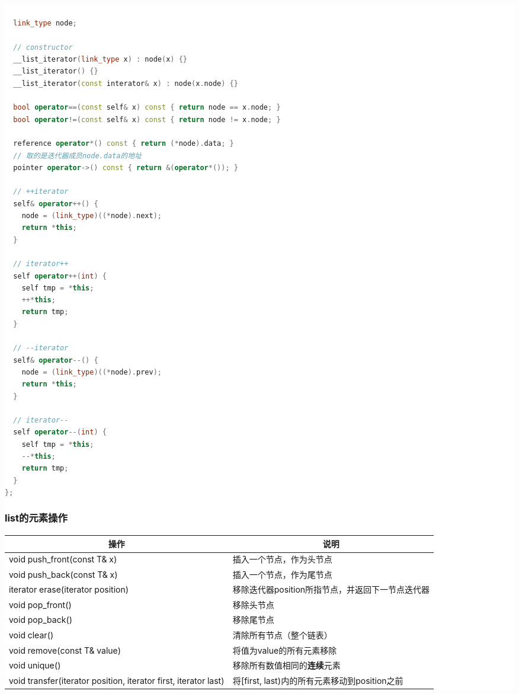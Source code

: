 ```cpp

  link_type node;

  // constructor
  __list_iterator(link_type x) : node(x) {}
  __list_iterator() {}
  __list_iterator(const interator& x) : node(x.node) {}

  bool operator==(const self& x) const { return node == x.node; }
  bool operator!=(const self& x) const { return node != x.node; }

  reference operator*() const { return (*node).data; }
  // 取的是迭代器成员node.data的地址
  pointer operator->() const { return &(operator*()); } 

  // ++iterator
  self& operator++() {
    node = (link_type)((*node).next);
    return *this;
  }

  // iterator++
  self operator++(int) {
    self tmp = *this;
    ++*this;
    return tmp;
  }

  // --iterator
  self& operator--() {
    node = (link_type)((*node).prev);
    return *this;
  }

  // iterator--
  self operator--(int) {
    self tmp = *this;
    --*this;
    return tmp;
  }
};
```

### list的元素操作

| 操作                                                            | 说明                                             |
| --------------------------------------------------------------- | ------------------------------------------------ |
| void push_front(const T& x)                                     | 插入一个节点，作为头节点                         |
| void push_back(const T& x)                                      | 插入一个节点，作为尾节点                         |
| iterator erase(iterator position)                               | 移除迭代器position所指节点，并返回下一节点迭代器 |
| void pop_front()                                                | 移除头节点                                       |
| void pop_back()                                                 | 移除尾节点                                       |
| void clear()                                                    | 清除所有节点（整个链表）                         |
| void remove(const T& value)                                     | 将值为value的所有元素移除                        |
| void unique()                                                   | 移除所有数值相同的**连续**元素                   |
| void transfer(iterator position, iterator first, iterator last) | 将\[first, last\)内的所有元素移动到position之前  |